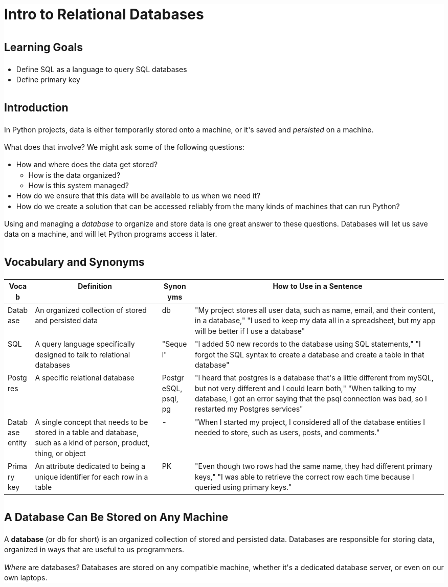 # Intro to Relational Databases

<iframe src="https://adaacademy.hosted.panopto.com/Panopto/Pages/Embed.aspx?pid=9cdd986b-17b5-448d-a66e-ad0500182c4c&autoplay=false&offerviewer=true&showtitle=true&showbrand=false&start=0&interactivity=all" height="405" width="720" style="border: 1px solid #464646;" allowfullscreen allow="autoplay"></iframe>

## Learning Goals

- Define SQL as a language to query SQL databases
- Define primary key



## Introduction

In Python projects, data is either temporarily stored onto a machine, or it's saved and _persisted_ on a machine.

What does that involve? We might ask some of the following questions:

- How and where does the data get stored?
  - How is the data organized?
  - How is this system managed?
- How do we ensure that this data will be available to us when we need it?
- How do we create a solution that can be accessed reliably from the many kinds of machines that can run Python?

Using and managing a _database_ to organize and store data is one great answer to these questions. Databases will let us save data on a machine, and will let Python programs access it later.

## Vocabulary and Synonyms

| Vocab           | Definition                                                                                                            | Synonyms             | How to Use in a Sentence                                                                                                                                                                                                                              |
| --------------- | --------------------------------------------------------------------------------------------------------------------- | -------------------- | ----------------------------------------------------------------------------------------------------------------------------------------------------------------------------------------------------------------------------------------------------- |
| Database        | An organized collection of stored and persisted data                                                                  | db                   | "My project stores all user data, such as name, email, and their content, in a database," "I used to keep my data all in a spreadsheet, but my app will be better if I use a database"                                                                |
| SQL             | A query language specifically designed to talk to relational databases                                                | "Sequel"             | "I added 50 new records to the database using SQL statements," "I forgot the SQL syntax to create a database and create a table in that database"                                                                                                     |
| Postgres        | A specific relational database                                                                                        | PostgreSQL, psql, pg | "I heard that postgres is a database that's a little different from mySQL, but not very different and I could learn both," "When talking to my database, I got an error saying that the psql connection was bad, so I restarted my Postgres services" |
| Database entity | A single concept that needs to be stored in a table and database, such as a kind of person, product, thing, or object | -                    | "When I started my project, I considered all of the database entities I needed to store, such as users, posts, and comments."                                                                                                                         |
| Primary key     | An attribute dedicated to being a unique identifier for each row in a table                                           | PK                   | "Even though two rows had the same name, they had different primary keys," "I was able to retrieve the correct row each time because I queried using primary keys."                                                                                   |

## A Database Can Be Stored on Any Machine

A **database** (or db for short) is an organized collection of stored and persisted data. Databases are responsible for storing data, organized in ways that are useful to us programmers.

_Where_ are databases? Databases are stored on any compatible machine, whether it's a dedicated database server, or even on our own laptops.
